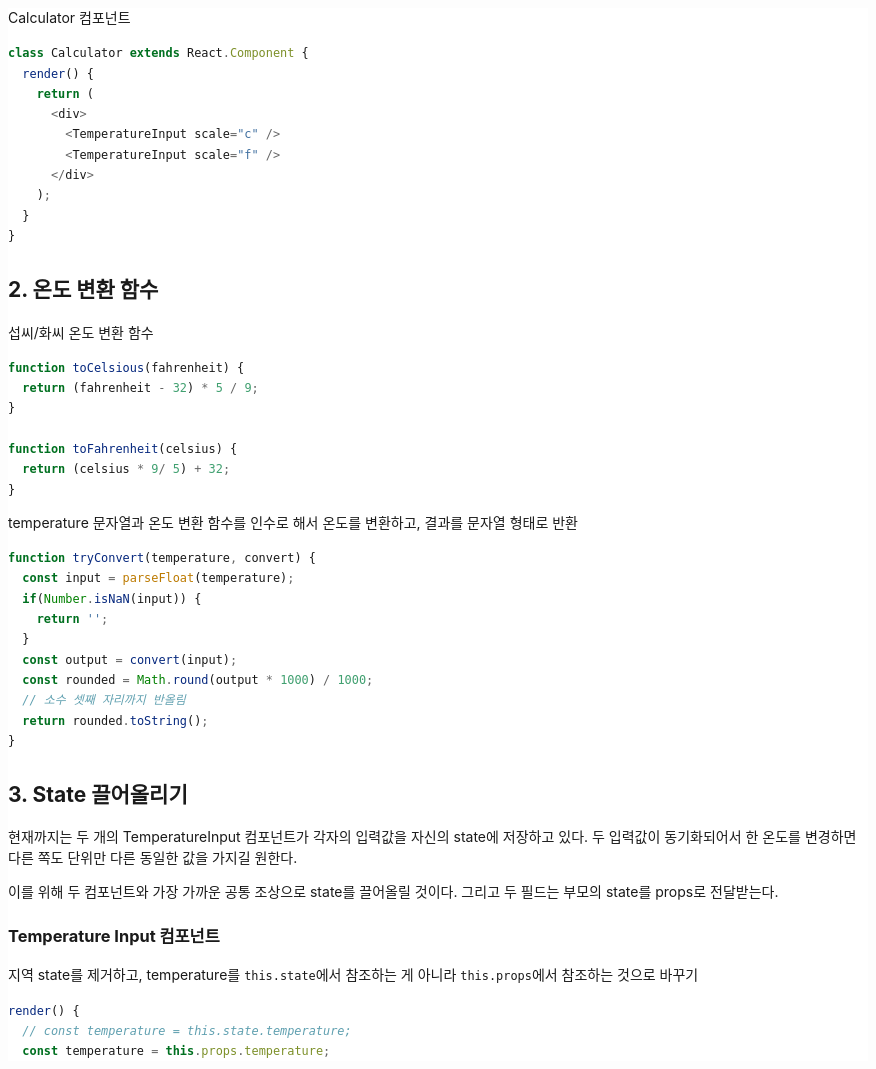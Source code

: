 Calculator 컴포넌트
```javascript
class Calculator extends React.Component {
  render() {
    return (
      <div>
        <TemperatureInput scale="c" />
        <TemperatureInput scale="f" />
      </div>
    );
  }
}
```

## 2. 온도 변환 함수

섭씨/화씨 온도 변환 함수
```javascript
function toCelsious(fahrenheit) {
  return (fahrenheit - 32) * 5 / 9;
}

function toFahrenheit(celsius) {
  return (celsius * 9/ 5) + 32;
}
```

temperature 문자열과 온도 변환 함수를 인수로 해서 온도를 변환하고, 결과를 문자열 형태로 반환
```javascript
function tryConvert(temperature, convert) {
  const input = parseFloat(temperature);
  if(Number.isNaN(input)) {
    return '';
  }
  const output = convert(input);
  const rounded = Math.round(output * 1000) / 1000;
  // 소수 셋째 자리까지 반올림
  return rounded.toString();
}
```

## 3. State 끌어올리기
현재까지는 두 개의 TemperatureInput 컴포넌트가 각자의 입력값을 자신의 state에 저장하고 있다. 두 입력값이 동기화되어서 한 온도를 변경하면 다른 쪽도 단위만 다른 동일한 값을 가지길 원한다.

이를 위해 두 컴포넌트와 가장 가까운 공통 조상으로 state를 끌어올릴 것이다. 그리고 두 필드는 부모의 state를 props로 전달받는다.

### Temperature Input 컴포넌트
지역 state를 제거하고, temperature를 `this.state`에서 참조하는 게 아니라 `this.props`에서 참조하는 것으로 바꾸기
```javascript
render() {
  // const temperature = this.state.temperature;
  const temperature = this.props.temperature;
```
